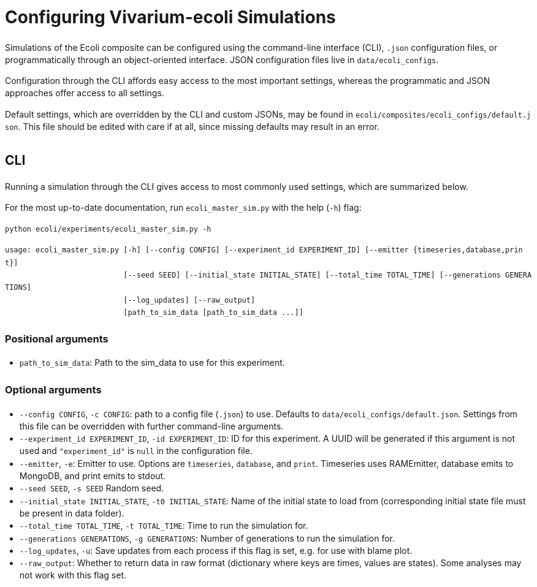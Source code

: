 # Configuring Vivarium-ecoli Simulations

Simulations of the Ecoli composite can be configured using the command-line interface (CLI), `.json` configuration files, or programmatically through an object-oriented interface. JSON configuration files live in `data/ecoli_configs`.

Configuration through the CLI affords easy access to the most important settings, whereas the programmatic and JSON approaches offer access to all settings.

Default settings, which are overridden by the CLI and custom JSONs, may be found in `ecoli/composites/ecoli_configs/default.json`. This file should be edited with care if at all, since missing defaults may result in an error.


## CLI

Running a simulation through the CLI gives access to most commonly used settings, which are summarized below.

For the most up-to-date documentation, run `ecoli_master_sim.py` with the help (`-h`) flag:

```
python ecoli/experiments/ecoli_master_sim.py -h
```

```
usage: ecoli_master_sim.py [-h] [--config CONFIG] [--experiment_id EXPERIMENT_ID] [--emitter {timeseries,database,print}]
                           [--seed SEED] [--initial_state INITIAL_STATE] [--total_time TOTAL_TIME] [--generations GENERATIONS]
                           [--log_updates] [--raw_output]
                           [path_to_sim_data [path_to_sim_data ...]]
```

### Positional arguments

- `path_to_sim_data`: Path to the sim_data to use for this experiment.

### Optional arguments

- `--config CONFIG`, `-c CONFIG`: path to a config file (`.json`) to use. Defaults to `data/ecoli_configs/default.json`. Settings from this file can be overridden with further command-line arguments.
- `--experiment_id EXPERIMENT_ID`, `-id EXPERIMENT_ID`: ID for this experiment. A UUID will be generated if this argument is not used and `"experiment_id"` is `null` in the configuration file.
- `--emitter`, `-e`: Emitter to use. Options are `timeseries`, `database`, and `print`. Timeseries uses RAMEmitter, database emits to MongoDB, and print emits to stdout.
- `--seed SEED`, `-s SEED`  Random seed.
- `--initial_state INITIAL_STATE`, `-t0 INITIAL_STATE`: Name of the initial state to load from (corresponding initial state file must be present in data folder).
- `--total_time TOTAL_TIME`, `-t TOTAL_TIME`: Time to run the simulation for.
- `--generations GENERATIONS`, `-g GENERATIONS`: Number of generations to run the simulation for.
- `--log_updates`, `-u`: Save updates from each process if this flag is set, e.g. for use with blame plot.
- `--raw_output`: Whether to return data in raw format (dictionary where keys are times, values are states). Some analyses may not work with this flag set.

